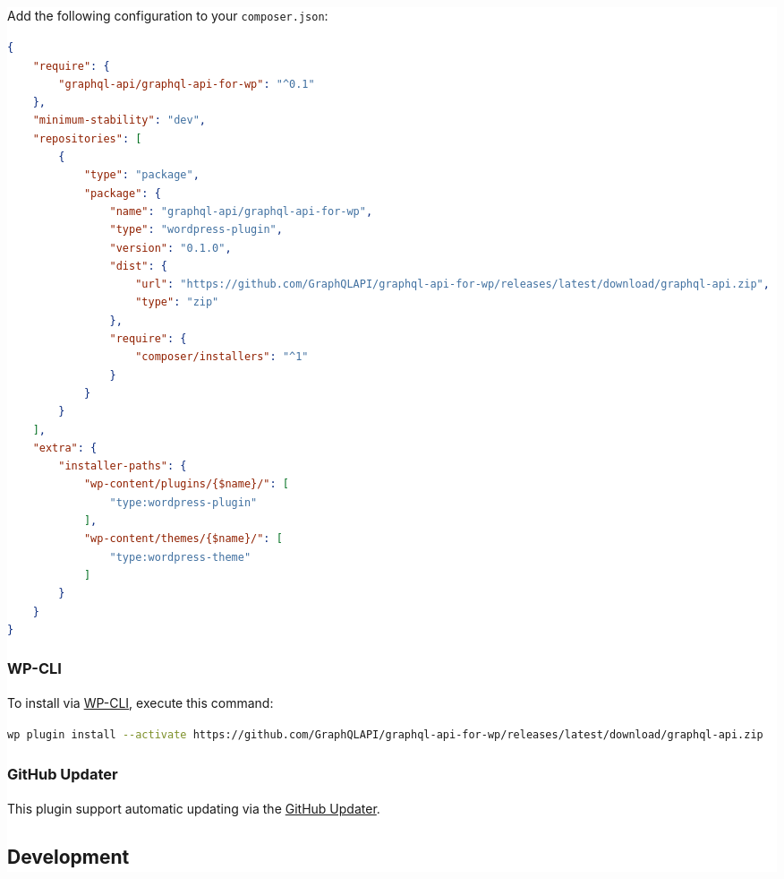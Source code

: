 Add the following configuration to your `composer.json`:

```json
{
    "require": {
        "graphql-api/graphql-api-for-wp": "^0.1"
    },
    "minimum-stability": "dev",
    "repositories": [
        {
            "type": "package",
            "package": {
                "name": "graphql-api/graphql-api-for-wp",
                "type": "wordpress-plugin",
                "version": "0.1.0",
                "dist": {
                    "url": "https://github.com/GraphQLAPI/graphql-api-for-wp/releases/latest/download/graphql-api.zip",
                    "type": "zip"
                },
                "require": {
                    "composer/installers": "^1"
                }
            }
        }
    ],
    "extra": {
        "installer-paths": {
            "wp-content/plugins/{$name}/": [
                "type:wordpress-plugin"
            ],
            "wp-content/themes/{$name}/": [
                "type:wordpress-theme"
            ]
        }
    }
}
```

### WP-CLI

To install via [WP-CLI](http://wp-cli.org/), execute this command:

```bash
wp plugin install --activate https://github.com/GraphQLAPI/graphql-api-for-wp/releases/latest/download/graphql-api.zip
```

### GitHub Updater

This plugin support automatic updating via the [GitHub Updater](https://github.com/afragen/github-updater).

## Development
